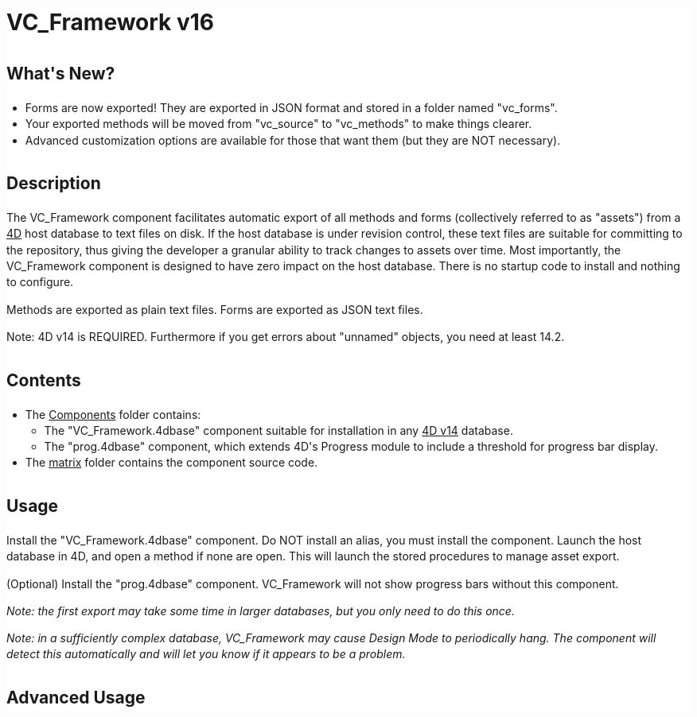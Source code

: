 # VC_Framework v16

## What's New?

* Forms are now exported! They are exported in JSON format and stored in a folder named "vc_forms".
* Your exported methods will be moved from "vc_source" to "vc_methods" to make things clearer.
* Advanced customization options are available for those that want them (but they are NOT necessary).

## Description

The VC_Framework component facilitates automatic export of all methods and forms (collectively referred to as "assets") from a [4D](http://www.4d.com) host database to text files on disk.  If the host database is under revision control, these text files are suitable for committing to the repository, thus giving the developer a granular ability to track changes to assets over time. Most importantly, the VC_Framework component is designed to have zero impact on the host database.  There is no startup code to install and nothing to configure.

Methods are exported as plain text files.
Forms are exported as JSON text files.

Note: 4D v14 is REQUIRED.  Furthermore if you get errors about "unnamed" objects, you need at least 14.2.


## Contents

* The [Components](https://github.com/4D/vc-framework-v14/tree/master/Components) folder contains:
    * The "VC_Framework.4dbase" component suitable for installation in any [4D v14](http://www.4d.com/products/4dv14.html) database.
    * The "prog.4dbase" component, which extends 4D's Progress module to include a threshold for progress bar display. 
* The [matrix](https://github.com/4D/vc-framework-v14/tree/master/matrix) folder contains the component source code.


## Usage

Install the "VC_Framework.4dbase" component. Do NOT install an alias, you must install the component. Launch the host database in 4D, and open a method if none are open. This will launch the stored procedures to manage asset export.

(Optional) Install the "prog.4dbase" component. VC_Framework will not show progress bars without this component.

*Note: the first export may take some time in larger databases, but you only need to do this once.*

*Note: in a sufficiently complex database, VC_Framework may cause Design Mode to periodically hang. The component will detect this automatically and will let you know if it appears to be a problem.*


## Advanced Usage
